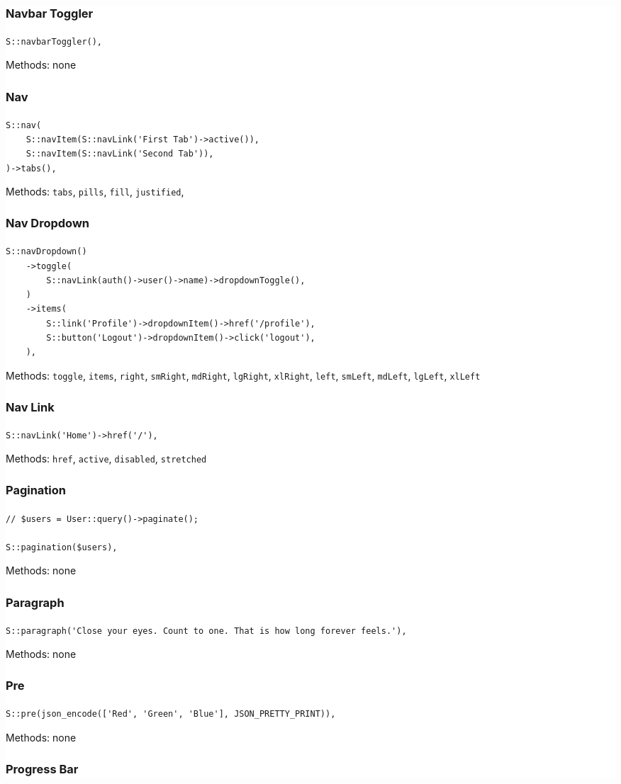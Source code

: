 ### Navbar Toggler

    S::navbarToggler(),

Methods: none

### Nav

    S::nav(
        S::navItem(S::navLink('First Tab')->active()),
        S::navItem(S::navLink('Second Tab')),
    )->tabs(),

Methods: `tabs`, `pills`, `fill`, `justified`, 

### Nav Dropdown

    S::navDropdown()
        ->toggle(
            S::navLink(auth()->user()->name)->dropdownToggle(),
        )
        ->items(
            S::link('Profile')->dropdownItem()->href('/profile'),
            S::button('Logout')->dropdownItem()->click('logout'),
        ),

Methods: `toggle`, `items`, `right`, `smRight`, `mdRight`, `lgRight`, `xlRight`, `left`, `smLeft`, `mdLeft`, `lgLeft`, `xlLeft`

### Nav Link

    S::navLink('Home')->href('/'),

Methods: `href`, `active`, `disabled`, `stretched`

### Pagination

    // $users = User::query()->paginate();

    S::pagination($users),

Methods: none

### Paragraph

    S::paragraph('Close your eyes. Count to one. That is how long forever feels.'),

Methods: none

### Pre

    S::pre(json_encode(['Red', 'Green', 'Blue'], JSON_PRETTY_PRINT)),

Methods: none

### Progress Bar
